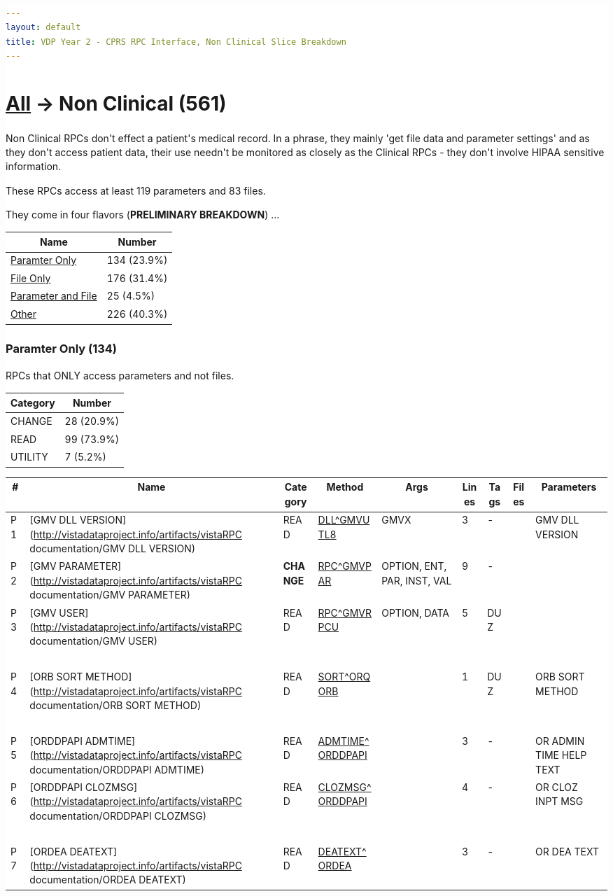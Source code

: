 ```yaml
---
layout: default
title: VDP Year 2 - CPRS RPC Interface, Non Clinical Slice Breakdown
---
```



# [All](bdStart) &#8594; Non Clinical (561)



Non Clinical RPCs don't effect a patient's medical record. In a phrase, they mainly 'get file data and parameter settings' and as they don't access patient data, their use needn't be monitored as closely as the Clinical RPCs - they don't involve HIPAA sensitive information.

These RPCs access at least 119 parameters and 83 files.

They come in four flavors (__PRELIMINARY BREAKDOWN__) ...

Name | Number
--- | ---
[Paramter Only](#paramter-only-134) | 134 (23.9%)
[File Only](#file-only-176) | 176 (31.4%)
[Parameter and File](#parameter-and-file-25) | 25 (4.5%)
[Other](#other-226) | 226 (40.3%)




### Paramter Only (134)

RPCs that ONLY access parameters and not files.

Category | Number
--- | ---
CHANGE | 28 (20.9%)
READ | 99 (73.9%)
UTILITY | 7 (5.2%)



\# | Name | Category | Method | Args | Lines | Tags | Files | Parameters
--- | --- | --- | --- | --- | --- | --- | --- | ---
P1 | [GMV DLL VERSION](http://vistadataproject.info/artifacts/vistaRPC documentation/GMV DLL VERSION) | READ |  [DLL^GMVUTL8](http://code.osehra.org/dox/Routine_GMVUTL8_source.html) | GMVX | 3 | - |  | GMV DLL VERSION
P2 | [GMV PARAMETER](http://vistadataproject.info/artifacts/vistaRPC documentation/GMV PARAMETER) | __CHANGE__ |  [RPC^GMVPAR](http://code.osehra.org/dox/Routine_GMVPAR_source.html) | OPTION, ENT, PAR, INST, VAL | 9 | - |  | 
P3 | [GMV USER](http://vistadataproject.info/artifacts/vistaRPC documentation/GMV USER) | READ |  [RPC^GMVRPCU](http://code.osehra.org/dox/Routine_GMVRPCU_source.html) | OPTION, DATA | 5 | DUZ |  | 
&nbsp; | &nbsp; | &nbsp; | &nbsp; | &nbsp; | &nbsp; | &nbsp; | &nbsp; | &nbsp;
P4 | [ORB SORT METHOD](http://vistadataproject.info/artifacts/vistaRPC documentation/ORB SORT METHOD) | READ |  [SORT^ORQORB](http://code.osehra.org/dox/Routine_ORQORB_source.html) | &nbsp; | 1 | DUZ |  | ORB SORT METHOD
&nbsp; | &nbsp; | &nbsp; | &nbsp; | &nbsp; | &nbsp; | &nbsp; | &nbsp; | &nbsp;
P5 | [ORDDPAPI ADMTIME](http://vistadataproject.info/artifacts/vistaRPC documentation/ORDDPAPI ADMTIME) | READ |  [ADMTIME^ORDDPAPI](http://code.osehra.org/dox/Routine_ORDDPAPI_source.html) | &nbsp; | 3 | - |  | OR ADMIN TIME HELP TEXT
P6 | [ORDDPAPI CLOZMSG](http://vistadataproject.info/artifacts/vistaRPC documentation/ORDDPAPI CLOZMSG) | READ |  [CLOZMSG^ORDDPAPI](http://code.osehra.org/dox/Routine_ORDDPAPI_source.html) | &nbsp; | 4 | - |  | OR CLOZ INPT MSG
&nbsp; | &nbsp; | &nbsp; | &nbsp; | &nbsp; | &nbsp; | &nbsp; | &nbsp; | &nbsp;
P7 | [ORDEA DEATEXT](http://vistadataproject.info/artifacts/vistaRPC documentation/ORDEA DEATEXT) | READ |  [DEATEXT^ORDEA](http://code.osehra.org/dox/Routine_ORDEA_source.html) | &nbsp; | 3 | - |  | OR DEA TEXT